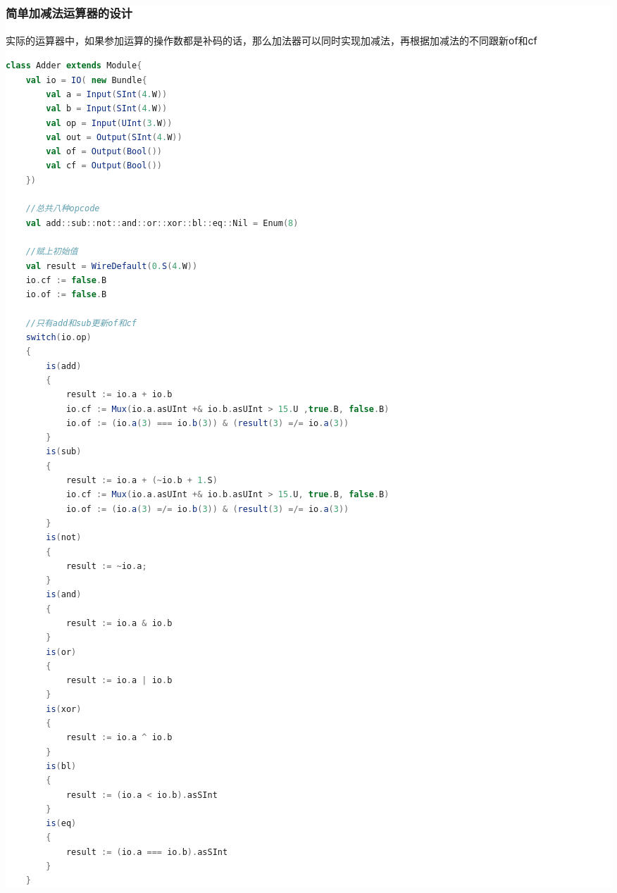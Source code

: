 ### 简单加减法运算器的设计

​	实际的运算器中，如果参加运算的操作数都是补码的话，那么加法器可以同时实现加减法，再根据加减法的不同跟新of和cf

```scala
class Adder extends Module{
    val io = IO( new Bundle{
        val a = Input(SInt(4.W))
        val b = Input(SInt(4.W))
        val op = Input(UInt(3.W))
        val out = Output(SInt(4.W))
        val of = Output(Bool())
        val cf = Output(Bool())
    })

    //总共八种opcode
    val add::sub::not::and::or::xor::bl::eq::Nil = Enum(8)
    
    //赋上初始值
    val result = WireDefault(0.S(4.W))
    io.cf := false.B
    io.of := false.B

    //只有add和sub更新of和cf
    switch(io.op)
    {
        is(add)
        {
            result := io.a + io.b
            io.cf := Mux(io.a.asUInt +& io.b.asUInt > 15.U ,true.B, false.B)
            io.of := (io.a(3) === io.b(3)) & (result(3) =/= io.a(3))
        }
        is(sub)
        {
            result := io.a + (~io.b + 1.S)
            io.cf := Mux(io.a.asUInt +& io.b.asUInt > 15.U, true.B, false.B)
            io.of := (io.a(3) =/= io.b(3)) & (result(3) =/= io.a(3))
        }
        is(not)
        {
            result := ~io.a;
        } 
        is(and)
        {
            result := io.a & io.b
        }
        is(or)
        {
            result := io.a | io.b
        }
        is(xor)
        {
            result := io.a ^ io.b
        }
        is(bl)
        {
            result := (io.a < io.b).asSInt
        }
        is(eq)
        {
            result := (io.a === io.b).asSInt
        }
    } 

```
